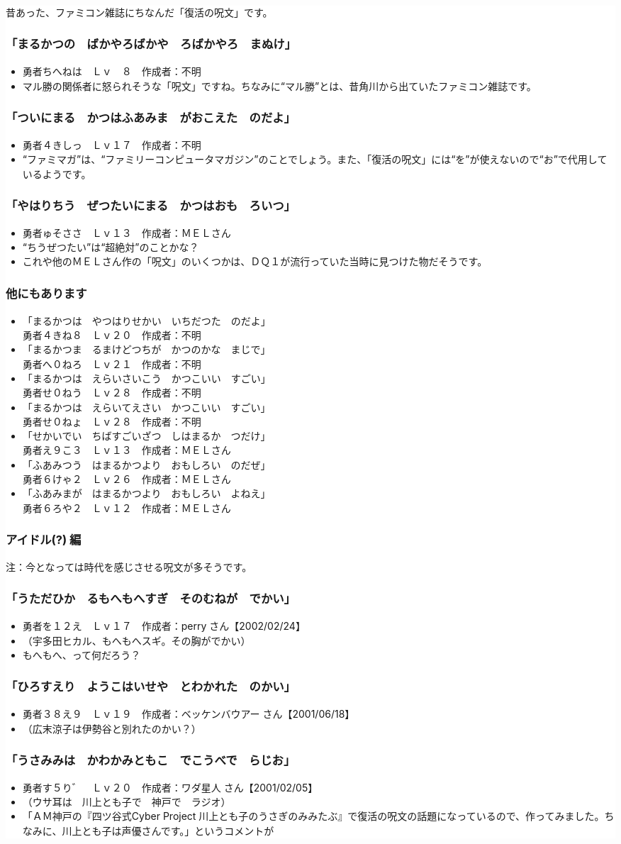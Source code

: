 昔あった、ファミコン雑誌にちなんだ「復活の呪文」です。

### 「まるかつの　ばかやろばかや　ろばかやろ　まぬけ」

* 勇者ちへねは　Ｌｖ　８　作成者：不明
* マル勝の関係者に怒られそうな「呪文」ですね。ちなみに“マル勝”とは、昔角川から出ていたファミコン雑誌です。

### 「ついにまる　かつはふあみま　がおこえた　のだよ」

* 勇者４きしっ　Ｌｖ１７　作成者：不明
* “ファミマガ”は、“ファミリーコンピュータマガジン”のことでしょう。また、「復活の呪文」には“を”が使えないので“お”で代用しているようです。

### 「やはりちう　ぜつたいにまる　かつはおも　ろいつ」

* 勇者ゅそささ　Ｌｖ１３　作成者：ＭＥＬさん
* “ちうぜつたい”は“超絶対”のことかな？
* これや他のＭＥＬさん作の「呪文」のいくつかは、ＤＱ１が流行っていた当時に見つけた物だそうです。

### 他にもあります

* 「まるかつは　やつはりせかい　いちだつた　のだよ」  
  勇者４きね８　Ｌｖ２０　作成者：不明
* 「まるかつま　るまけどつちが　かつのかな　まじで」  
  勇者へ０ねろ　Ｌｖ２１　作成者：不明
* 「まるかつは　えらいさいこう　かつこいい　すごい」  
  勇者せ０ねう　Ｌｖ２８　作成者：不明
* 「まるかつは　えらいてえさい　かつこいい　すごい」  
  勇者せ０ねょ　Ｌｖ２８　作成者：不明
* 「せかいでい　ちばすごいざつ　しはまるか　つだけ」  
  勇者え９こ３　Ｌｖ１３　作成者：ＭＥＬさん
* 「ふあみつう　はまるかつより　おもしろい　のだぜ」  
  勇者６けゃ２　Ｌｖ２６　作成者：ＭＥＬさん
* 「ふあみまが　はまるかつより　おもしろい　よねえ」  
  勇者６ろや２　Ｌｖ１２　作成者：ＭＥＬさん

### アイドル(?) 編

注：今となっては時代を感じさせる呪文が多そうです。

### 「うただひか　るもへもへすぎ　そのむねが　でかい」

* 勇者を１２え　Ｌｖ１７　作成者：perry さん【2002/02/24】
* （宇多田ヒカル、もへもへスギ。その胸がでかい）
* もへもへ、って何だろう？

### 「ひろすえり　ようこはいせや　とわかれた　のかい」

* 勇者３８え９　Ｌｖ１９　作成者：ベッケンバウアー さん【2001/06/18】
* （広末涼子は伊勢谷と別れたのかい？）

### 「うさみみは　かわかみともこ　でこうべで　らじお」

* 勇者す５り゛　Ｌｖ２０　作成者：ワダ星人 さん【2001/02/05】
* （ウサ耳は　川上とも子で　神戸で　ラジオ）　  
* 「ＡＭ神戸の『四ツ谷式Cyber Project 川上とも子のうさぎのみみたぶ』で復活の呪文の話題になっているので、作ってみました。ちなみに、川上とも子は声優さんです。」というコメントが
